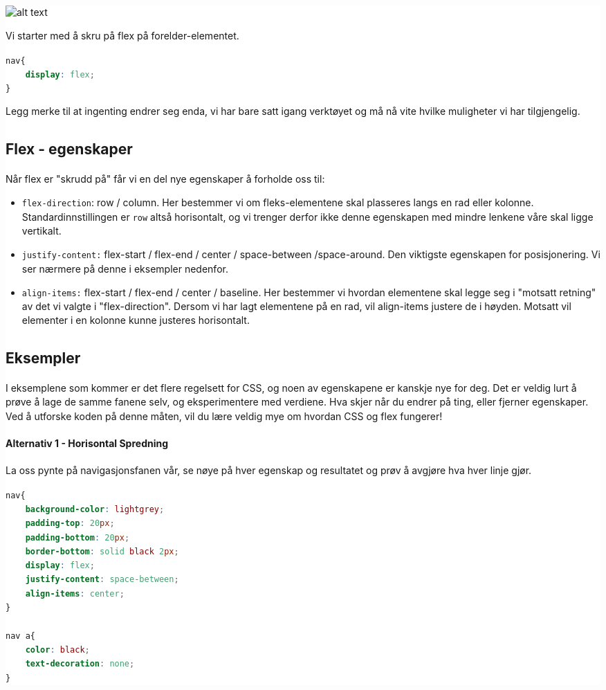 ![alt text](./bilder/3_4%20-%20flex/flexboks.png)

Vi starter med å skru på flex på forelder-elementet.

```css
nav{
    display: flex;
}
```

Legg merke til at ingenting endrer seg enda, vi har bare satt igang verktøyet og må nå vite hvilke muligheter vi har tilgjengelig.

## Flex - egenskaper

Når flex er "skrudd på" får vi en del nye egenskaper å forholde oss til:

* `flex-direction`: row / column. Her bestemmer vi om fleks-elementene skal plasseres langs en rad eller kolonne. Standardinnstillingen er `row` altså horisontalt, og vi trenger derfor ikke denne egenskapen med mindre lenkene våre skal ligge vertikalt.

* `justify-content:` flex-start / flex-end / center / space-between /space-around. Den viktigste egenskapen for posisjonering. Vi ser nærmere på denne i eksempler nedenfor.

* `align-items:` flex-start / flex-end / center / baseline. Her bestemmer vi hvordan elementene skal legge seg i "motsatt retning" av det vi valgte i "flex-direction". Dersom vi har lagt elementene på en rad, vil align-items justere de i høyden. Motsatt vil elementer i en kolonne kunne justeres horisontalt. 

## Eksempler

I eksemplene som kommer er det flere regelsett for CSS, og noen av egenskapene er kanskje nye for deg. Det er veldig lurt å prøve å lage de samme fanene selv, og eksperimentere med verdiene. Hva skjer når du endrer på ting, eller fjerner egenskaper. Ved å utforske koden på denne måten, vil du lære veldig mye om hvordan CSS og flex fungerer! 

#### Alternativ 1 - Horisontal Spredning

La oss pynte på navigasjonsfanen vår, se nøye på hver egenskap og resultatet og prøv å avgjøre hva hver linje gjør.

```css
nav{
    background-color: lightgrey;
    padding-top: 20px;
    padding-bottom: 20px;
    border-bottom: solid black 2px;
    display: flex;
    justify-content: space-between;
    align-items: center;
}

nav a{
    color: black;
    text-decoration: none;
}
```
